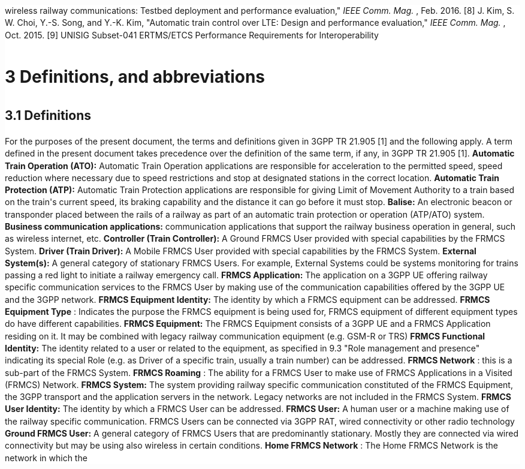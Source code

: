 wireless railway communications: Testbed deployment and performance
evaluation," _IEEE Comm. Mag._ , Feb. 2016.
[8] J. Kim, S. W. Choi, Y.-S. Song, and Y.-K. Kim, "Automatic train control
over LTE: Design and performance evaluation," _IEEE Comm. Mag._ , Oct. 2015.
[9] UNISIG Subset-041 ERTMS/ETCS Performance Requirements for Interoperability
# 3 Definitions, and abbreviations
## 3.1 Definitions
For the purposes of the present document, the terms and definitions given in
3GPP TR 21.905 [1] and the following apply. A term defined in the present
document takes precedence over the definition of the same term, if any, in
3GPP TR 21.905 [1].
**Automatic Train Operation (ATO):** Automatic Train Operation applications
are responsible for acceleration to the permitted speed, speed reduction where
necessary due to speed restrictions and stop at designated stations in the
correct location.
**Automatic Train Protection (ATP):** Automatic Train Protection applications
are responsible for giving Limit of Movement Authority to a train based on the
train's current speed, its braking capability and the distance it can go
before it must stop.
**Balise:** An electronic beacon or transponder placed between the rails of a
railway as part of an automatic train protection or operation (ATP/ATO)
system.
**Business communication applications:** communication applications that
support the railway business operation in general, such as wireless internet,
etc.
**Controller (Train Controller):** A Ground FRMCS User provided with special
capabilities by the FRMCS System.
**Driver (Train Driver):** A Mobile FRMCS User provided with special
capabilities by the FRMCS System.
**External System(s):** A general category of stationary FRMCS Users. For
example, External Systems could be systems monitoring for trains passing a red
light to initiate a railway emergency call.
**FRMCS Application:** The application on a 3GPP UE offering railway specific
communication services to the FRMCS User by making use of the communication
capabilities offered by the 3GPP UE and the 3GPP network.
**FRMCS Equipment Identity:** The identity by which a FRMCS equipment can be
addressed.
**FRMCS Equipment Type** : Indicates the purpose the FRMCS equipment is being
used for, FRMCS equipment of different equipment types do have different
capabilities.
**FRMCS Equipment:** The FRMCS Equipment consists of a 3GPP UE and a FRMCS
Application residing on it. It may be combined with legacy railway
communication equipment (e.g. GSM-R or TRS)
**FRMCS Functional Identity:** The identity related to a user or related to
the equipment, as specified in 9.3 \"Role management and presence\" indicating
its special Role (e.g. as Driver of a specific train, usually a train number)
can be addressed.
**FRMCS Network** : this is a sub-part of the FRMCS System.
**FRMCS Roaming** : The ability for a FRMCS User to make use of FRMCS
Applications in a Visited (FRMCS) Network.
**FRMCS System:** The system providing railway specific communication
constituted of the FRMCS Equipment, the 3GPP transport and the application
servers in the network. Legacy networks are not included in the FRMCS System.
**FRMCS User Identity:** The identity by which a FRMCS User can be addressed.
**FRMCS User:** A human user or a machine making use of the railway specific
communication. FRMCS Users can be connected via 3GPP RAT, wired connectivity
or other radio technology
**Ground FRMCS User:** A general category of FRMCS Users that are
predominantly stationary. Mostly they are connected via wired connectivity but
may be using also wireless in certain conditions.
**Home FRMCS Network** : The Home FRMCS Network is the network in which the